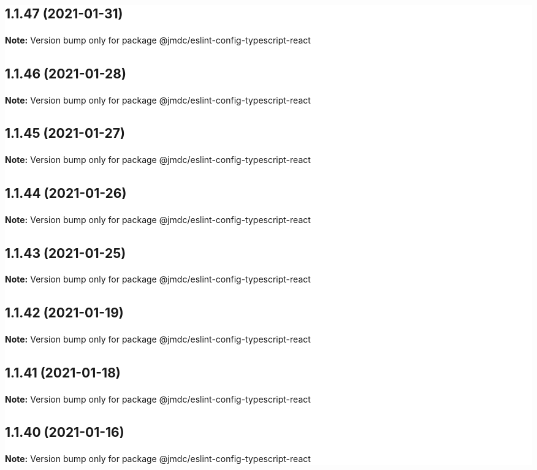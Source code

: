 



## 1.1.47 (2021-01-31)

**Note:** Version bump only for package @jmdc/eslint-config-typescript-react





## 1.1.46 (2021-01-28)

**Note:** Version bump only for package @jmdc/eslint-config-typescript-react





## 1.1.45 (2021-01-27)

**Note:** Version bump only for package @jmdc/eslint-config-typescript-react





## 1.1.44 (2021-01-26)

**Note:** Version bump only for package @jmdc/eslint-config-typescript-react





## 1.1.43 (2021-01-25)

**Note:** Version bump only for package @jmdc/eslint-config-typescript-react





## 1.1.42 (2021-01-19)

**Note:** Version bump only for package @jmdc/eslint-config-typescript-react





## 1.1.41 (2021-01-18)

**Note:** Version bump only for package @jmdc/eslint-config-typescript-react





## 1.1.40 (2021-01-16)

**Note:** Version bump only for package @jmdc/eslint-config-typescript-react
